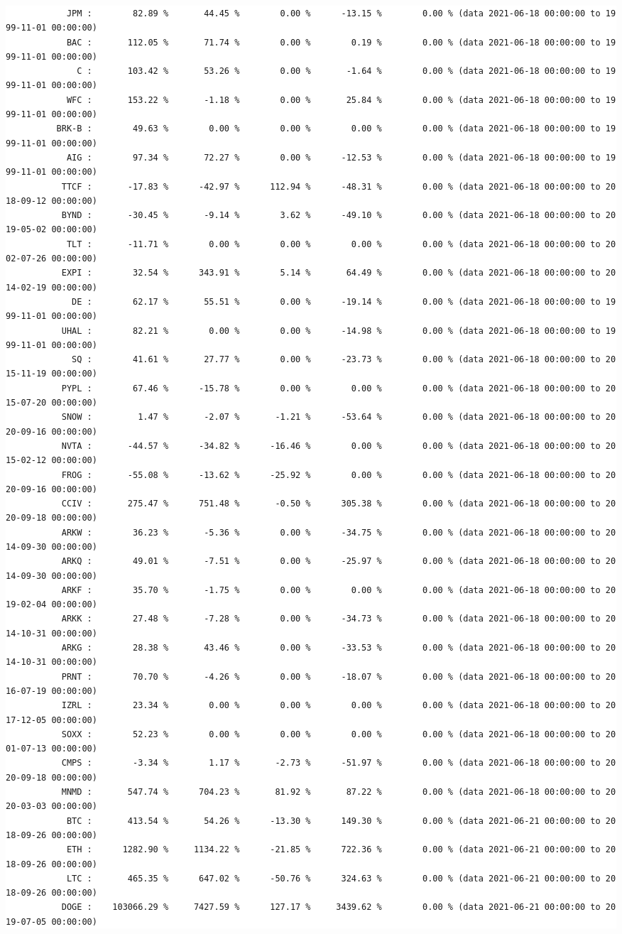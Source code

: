                 JPM :        82.89 %       44.45 %        0.00 %      -13.15 %        0.00 % (data 2021-06-18 00:00:00 to 1999-11-01 00:00:00)
                BAC :       112.05 %       71.74 %        0.00 %        0.19 %        0.00 % (data 2021-06-18 00:00:00 to 1999-11-01 00:00:00)
                  C :       103.42 %       53.26 %        0.00 %       -1.64 %        0.00 % (data 2021-06-18 00:00:00 to 1999-11-01 00:00:00)
                WFC :       153.22 %       -1.18 %        0.00 %       25.84 %        0.00 % (data 2021-06-18 00:00:00 to 1999-11-01 00:00:00)
              BRK-B :        49.63 %        0.00 %        0.00 %        0.00 %        0.00 % (data 2021-06-18 00:00:00 to 1999-11-01 00:00:00)
                AIG :        97.34 %       72.27 %        0.00 %      -12.53 %        0.00 % (data 2021-06-18 00:00:00 to 1999-11-01 00:00:00)
               TTCF :       -17.83 %      -42.97 %      112.94 %      -48.31 %        0.00 % (data 2021-06-18 00:00:00 to 2018-09-12 00:00:00)
               BYND :       -30.45 %       -9.14 %        3.62 %      -49.10 %        0.00 % (data 2021-06-18 00:00:00 to 2019-05-02 00:00:00)
                TLT :       -11.71 %        0.00 %        0.00 %        0.00 %        0.00 % (data 2021-06-18 00:00:00 to 2002-07-26 00:00:00)
               EXPI :        32.54 %      343.91 %        5.14 %       64.49 %        0.00 % (data 2021-06-18 00:00:00 to 2014-02-19 00:00:00)
                 DE :        62.17 %       55.51 %        0.00 %      -19.14 %        0.00 % (data 2021-06-18 00:00:00 to 1999-11-01 00:00:00)
               UHAL :        82.21 %        0.00 %        0.00 %      -14.98 %        0.00 % (data 2021-06-18 00:00:00 to 1999-11-01 00:00:00)
                 SQ :        41.61 %       27.77 %        0.00 %      -23.73 %        0.00 % (data 2021-06-18 00:00:00 to 2015-11-19 00:00:00)
               PYPL :        67.46 %      -15.78 %        0.00 %        0.00 %        0.00 % (data 2021-06-18 00:00:00 to 2015-07-20 00:00:00)
               SNOW :         1.47 %       -2.07 %       -1.21 %      -53.64 %        0.00 % (data 2021-06-18 00:00:00 to 2020-09-16 00:00:00)
               NVTA :       -44.57 %      -34.82 %      -16.46 %        0.00 %        0.00 % (data 2021-06-18 00:00:00 to 2015-02-12 00:00:00)
               FROG :       -55.08 %      -13.62 %      -25.92 %        0.00 %        0.00 % (data 2021-06-18 00:00:00 to 2020-09-16 00:00:00)
               CCIV :       275.47 %      751.48 %       -0.50 %      305.38 %        0.00 % (data 2021-06-18 00:00:00 to 2020-09-18 00:00:00)
               ARKW :        36.23 %       -5.36 %        0.00 %      -34.75 %        0.00 % (data 2021-06-18 00:00:00 to 2014-09-30 00:00:00)
               ARKQ :        49.01 %       -7.51 %        0.00 %      -25.97 %        0.00 % (data 2021-06-18 00:00:00 to 2014-09-30 00:00:00)
               ARKF :        35.70 %       -1.75 %        0.00 %        0.00 %        0.00 % (data 2021-06-18 00:00:00 to 2019-02-04 00:00:00)
               ARKK :        27.48 %       -7.28 %        0.00 %      -34.73 %        0.00 % (data 2021-06-18 00:00:00 to 2014-10-31 00:00:00)
               ARKG :        28.38 %       43.46 %        0.00 %      -33.53 %        0.00 % (data 2021-06-18 00:00:00 to 2014-10-31 00:00:00)
               PRNT :        70.70 %       -4.26 %        0.00 %      -18.07 %        0.00 % (data 2021-06-18 00:00:00 to 2016-07-19 00:00:00)
               IZRL :        23.34 %        0.00 %        0.00 %        0.00 %        0.00 % (data 2021-06-18 00:00:00 to 2017-12-05 00:00:00)
               SOXX :        52.23 %        0.00 %        0.00 %        0.00 %        0.00 % (data 2021-06-18 00:00:00 to 2001-07-13 00:00:00)
               CMPS :        -3.34 %        1.17 %       -2.73 %      -51.97 %        0.00 % (data 2021-06-18 00:00:00 to 2020-09-18 00:00:00)
               MNMD :       547.74 %      704.23 %       81.92 %       87.22 %        0.00 % (data 2021-06-18 00:00:00 to 2020-03-03 00:00:00)
                BTC :       413.54 %       54.26 %      -13.30 %      149.30 %        0.00 % (data 2021-06-21 00:00:00 to 2018-09-26 00:00:00)
                ETH :      1282.90 %     1134.22 %      -21.85 %      722.36 %        0.00 % (data 2021-06-21 00:00:00 to 2018-09-26 00:00:00)
                LTC :       465.35 %      647.02 %      -50.76 %      324.63 %        0.00 % (data 2021-06-21 00:00:00 to 2018-09-26 00:00:00)
               DOGE :    103066.29 %     7427.59 %      127.17 %     3439.62 %        0.00 % (data 2021-06-21 00:00:00 to 2019-07-05 00:00:00)